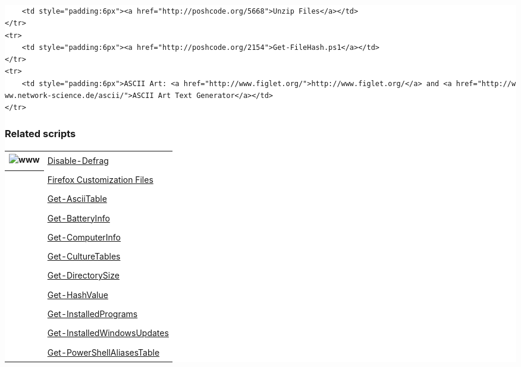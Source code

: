         <td style="padding:6px"><a href="http://poshcode.org/5668">Unzip Files</a></td>
    </tr>
    <tr>
        <td style="padding:6px"><a href="http://poshcode.org/2154">Get-FileHash.ps1</a></td>
    </tr> 
    <tr>
        <td style="padding:6px">ASCII Art: <a href="http://www.figlet.org/">http://www.figlet.org/</a> and <a href="http://www.network-science.de/ascii/">ASCII Art Text Generator</a></td>
    </tr>
</table>




### Related scripts

 <table>
    <tr>
        <th><img class="emoji" title="www" alt="www" height="28" width="28" align="absmiddle" src="https://assets-cdn.github.com/images/icons/emoji/unicode/0023-20e3.png"></th>
        <td style="padding:6px"><a href="https://gist.github.com/auberginehill/aa812bfa79fa19fbd880b97bdc22e2c1">Disable-Defrag</a></td>
    </tr>
    <tr>
        <th rowspan="25"></th>
        <td style="padding:6px"><a href="https://github.com/auberginehill/firefox-customization-files">Firefox Customization Files</a></td>
    </tr>
    <tr>
        <td style="padding:6px"><a href="https://github.com/auberginehill/get-ascii-table">Get-AsciiTable</a></td>
    </tr>
    <tr>
        <td style="padding:6px"><a href="https://github.com/auberginehill/get-battery-info">Get-BatteryInfo</a></td>
    </tr>
    <tr>
        <td style="padding:6px"><a href="https://github.com/auberginehill/get-computer-info">Get-ComputerInfo</a></td>
    </tr>
    <tr>
        <td style="padding:6px"><a href="https://github.com/auberginehill/get-culture-tables">Get-CultureTables</a></td>
    </tr>
    <tr>
        <td style="padding:6px"><a href="https://github.com/auberginehill/get-directory-size">Get-DirectorySize</a></td>
    </tr>
    <tr>
        <td style="padding:6px"><a href="https://github.com/auberginehill/get-hash-value">Get-HashValue</a></td>
    </tr>    
    <tr>
        <td style="padding:6px"><a href="https://github.com/auberginehill/get-installed-programs">Get-InstalledPrograms</a></td>
    </tr>
    <tr>
        <td style="padding:6px"><a href="https://github.com/auberginehill/get-installed-windows-updates">Get-InstalledWindowsUpdates</a></td>
    </tr>
    <tr>
        <td style="padding:6px"><a href="https://github.com/auberginehill/get-powershell-aliases-table">Get-PowerShellAliasesTable</a></td>
    </tr>
    <tr>